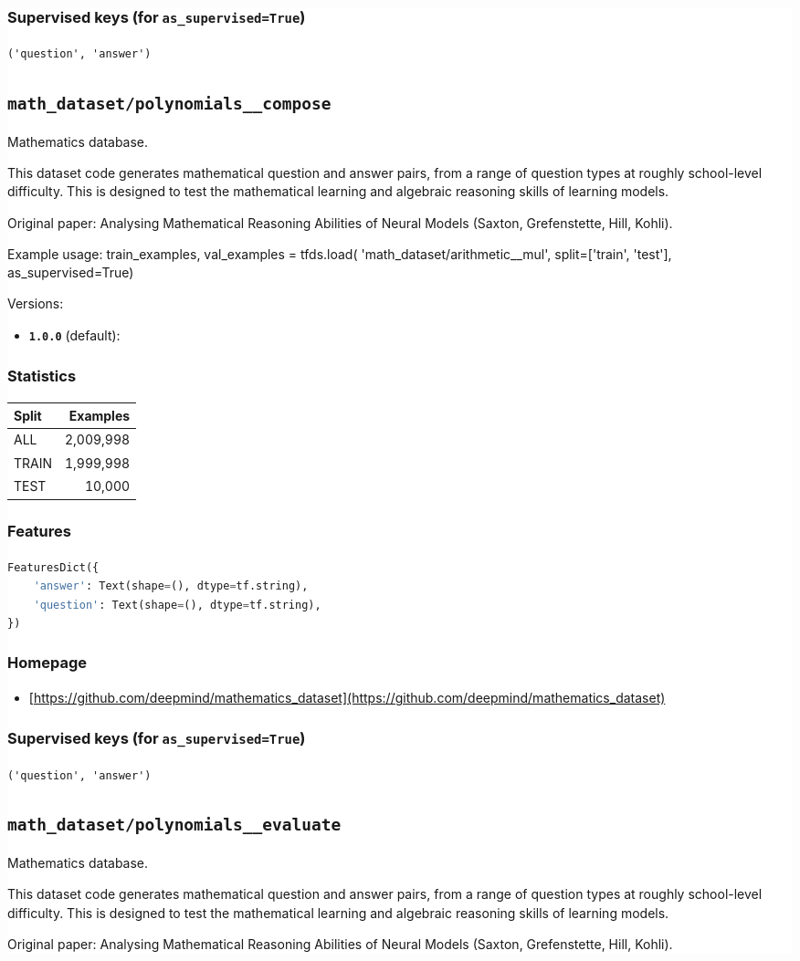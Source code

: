 ### Supervised keys (for `as_supervised=True`)
`('question', 'answer')`

## `math_dataset/polynomials__compose`
Mathematics database.

This dataset code generates mathematical question and answer pairs, from a range
of question types at roughly school-level difficulty. This is designed to test
the mathematical learning and algebraic reasoning skills of learning models.

Original paper: Analysing Mathematical Reasoning Abilities of Neural Models
(Saxton, Grefenstette, Hill, Kohli).

Example usage: train_examples, val_examples = tfds.load(
'math_dataset/arithmetic__mul', split=['train', 'test'], as_supervised=True)

Versions:

*   **`1.0.0`** (default):

### Statistics

Split | Examples
:---- | --------:
ALL   | 2,009,998
TRAIN | 1,999,998
TEST  | 10,000

### Features
```python
FeaturesDict({
    'answer': Text(shape=(), dtype=tf.string),
    'question': Text(shape=(), dtype=tf.string),
})
```

### Homepage

*   [https://github.com/deepmind/mathematics_dataset](https://github.com/deepmind/mathematics_dataset)

### Supervised keys (for `as_supervised=True`)
`('question', 'answer')`

## `math_dataset/polynomials__evaluate`
Mathematics database.

This dataset code generates mathematical question and answer pairs, from a range
of question types at roughly school-level difficulty. This is designed to test
the mathematical learning and algebraic reasoning skills of learning models.

Original paper: Analysing Mathematical Reasoning Abilities of Neural Models
(Saxton, Grefenstette, Hill, Kohli).

